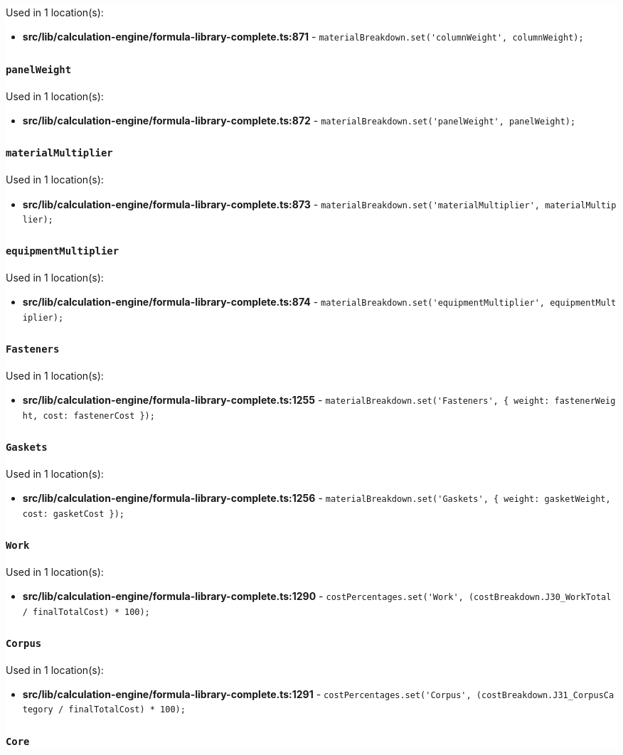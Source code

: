 Used in 1 location(s):

- **src/lib/calculation-engine/formula-library-complete.ts:871** - `materialBreakdown.set('columnWeight', columnWeight);`

### `panelWeight`

Used in 1 location(s):

- **src/lib/calculation-engine/formula-library-complete.ts:872** - `materialBreakdown.set('panelWeight', panelWeight);`

### `materialMultiplier`

Used in 1 location(s):

- **src/lib/calculation-engine/formula-library-complete.ts:873** - `materialBreakdown.set('materialMultiplier', materialMultiplier);`

### `equipmentMultiplier`

Used in 1 location(s):

- **src/lib/calculation-engine/formula-library-complete.ts:874** - `materialBreakdown.set('equipmentMultiplier', equipmentMultiplier);`

### `Fasteners`

Used in 1 location(s):

- **src/lib/calculation-engine/formula-library-complete.ts:1255** - `materialBreakdown.set('Fasteners', { weight: fastenerWeight, cost: fastenerCost });`

### `Gaskets`

Used in 1 location(s):

- **src/lib/calculation-engine/formula-library-complete.ts:1256** - `materialBreakdown.set('Gaskets', { weight: gasketWeight, cost: gasketCost });`

### `Work`

Used in 1 location(s):

- **src/lib/calculation-engine/formula-library-complete.ts:1290** - `costPercentages.set('Work', (costBreakdown.J30_WorkTotal / finalTotalCost) * 100);`

### `Corpus`

Used in 1 location(s):

- **src/lib/calculation-engine/formula-library-complete.ts:1291** - `costPercentages.set('Corpus', (costBreakdown.J31_CorpusCategory / finalTotalCost) * 100);`

### `Core`
